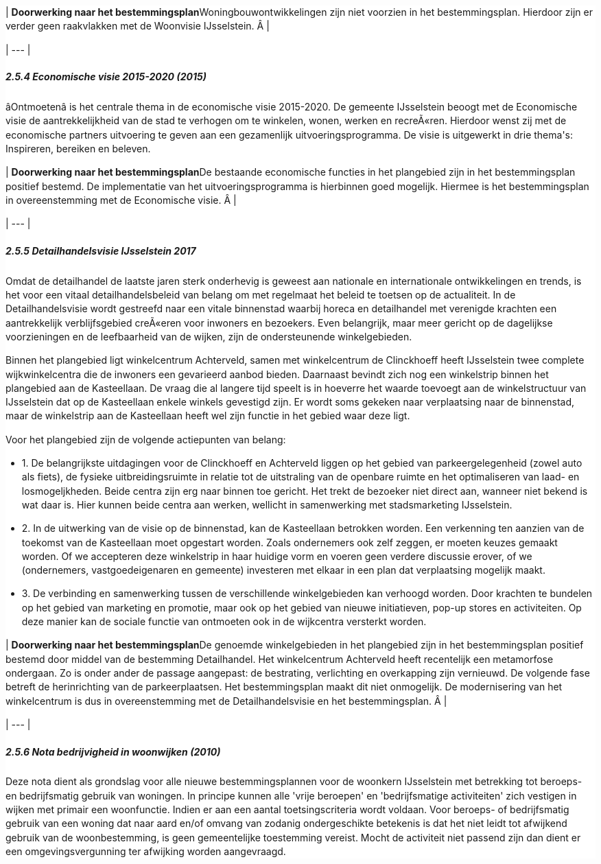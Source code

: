 | **Doorwerking naar het bestemmingsplan**Woningbouwontwikkelingen zijn niet voorzien in het bestemmingsplan. Hierdoor zijn er verder geen raakvlakken met de Woonvisie IJsselstein.   Â |

| --- |

##### 2\.5\.4 Economische visie 2015\-2020 (2015\)

âOntmoetenâ is het centrale thema in de economische visie 2015\-2020\. De gemeente IJsselstein beoogt met de Economische visie de aantrekkelijkheid van de stad te verhogen om te winkelen, wonen, werken en recreÃ«ren. Hierdoor wenst zij met de economische partners uitvoering te geven aan een gezamenlijk uitvoeringsprogramma. De visie is uitgewerkt in drie thema's: Inspireren, bereiken en beleven.

| **Doorwerking naar het bestemmingsplan**De bestaande economische functies in het plangebied zijn in het bestemmingsplan positief bestemd. De implementatie van het uitvoeringsprogramma is hierbinnen goed mogelijk. Hiermee is het bestemmingsplan in overeenstemming met de Economische visie.   Â |

| --- |

##### 2\.5\.5 Detailhandelsvisie IJsselstein 2017

Omdat de detailhandel de laatste jaren sterk onderhevig is geweest aan nationale en internationale ontwikkelingen en trends, is het voor een vitaal detailhandelsbeleid van belang om met regelmaat het beleid te toetsen op de actualiteit. In de Detailhandelsvisie wordt gestreefd naar een vitale binnenstad waarbij horeca en detailhandel met verenigde krachten een aantrekkelijk verblijfsgebied creÃ«eren voor inwoners en bezoekers. Even belangrijk, maar meer gericht op de dagelijkse voorzieningen en de leefbaarheid van de wijken, zijn de ondersteunende winkelgebieden.

Binnen het plangebied ligt winkelcentrum Achterveld, samen met winkelcentrum de Clinckhoeff heeft IJsselstein twee complete wijkwinkelcentra die de inwoners een gevarieerd aanbod bieden. Daarnaast bevindt zich nog een winkelstrip binnen het plangebied aan de Kasteellaan. De vraag die al langere tijd speelt is in hoeverre het waarde toevoegt aan de winkelstructuur van IJsselstein dat op de Kasteellaan enkele winkels gevestigd zijn. Er wordt soms gekeken naar verplaatsing naar de binnenstad, maar de winkelstrip aan de Kasteellaan heeft wel zijn functie in het gebied waar deze ligt.

Voor het plangebied zijn de volgende actiepunten van belang:

* 1\. De belangrijkste uitdagingen voor de Clinckhoeff en Achterveld liggen op het gebied van parkeergelegenheid (zowel auto als fiets), de fysieke uitbreidingsruimte in relatie tot de uitstraling van de openbare ruimte en het optimaliseren van laad\- en losmogeljkheden. Beide centra zijn erg naar binnen toe gericht. Het trekt de bezoeker niet direct aan, wanneer niet bekend is wat daar is. Hier kunnen beide centra aan werken, wellicht in samenwerking met stadsmarketing IJsselstein.

* 2\. In de uitwerking van de visie op de binnenstad, kan de Kasteellaan betrokken worden. Een verkenning ten aanzien van de toekomst van de Kasteellaan moet opgestart worden. Zoals ondernemers ook zelf zeggen, er moeten keuzes gemaakt worden. Of we accepteren deze winkelstrip in haar huidige vorm en voeren geen verdere discussie erover, of we (ondernemers, vastgoedeigenaren en gemeente) investeren met elkaar in een plan dat verplaatsing mogelijk maakt.

* 3\. De verbinding en samenwerking tussen de verschillende winkelgebieden kan verhoogd worden. Door krachten te bundelen op het gebied van marketing en promotie, maar ook op het gebied van nieuwe initiatieven, pop\-up stores en activiteiten. Op deze manier kan de sociale functie van ontmoeten ook in de wijkcentra versterkt worden.

| **Doorwerking naar het bestemmingsplan**De genoemde winkelgebieden in het plangebied zijn in het bestemmingsplan positief bestemd door middel van de bestemming Detailhandel. Het winkelcentrum Achterveld heeft recentelijk een metamorfose ondergaan. Zo is onder ander de passage aangepast: de bestrating, verlichting en overkapping zijn vernieuwd. De volgende fase betreft de herinrichting van de parkeerplaatsen. Het bestemmingsplan maakt dit niet onmogelijk. De modernisering van het winkelcentrum is dus in overeenstemming met de Detailhandelsvisie en het bestemmingsplan.    Â |

| --- |

##### 2\.5\.6 Nota bedrijvigheid in woonwijken (2010\)

Deze nota dient als grondslag voor alle nieuwe bestemmingsplannen voor de woonkern IJsselstein met betrekking tot beroeps\- en bedrijfsmatig gebruik van woningen. In principe kunnen alle 'vrije beroepen' en 'bedrijfsmatige activiteiten' zich vestigen in wijken met primair een woonfunctie. Indien er aan een aantal toetsingscriteria wordt voldaan. Voor beroeps\- of bedrijfsmatig gebruik van een woning dat naar aard en/of omvang van zodanig ondergeschikte betekenis is dat het niet leidt tot afwijkend gebruik van de woonbestemming, is geen gemeentelijke toestemming vereist. Mocht de activiteit niet passend zijn dan dient er een omgevingsvergunning ter afwijking worden aangevraagd.
